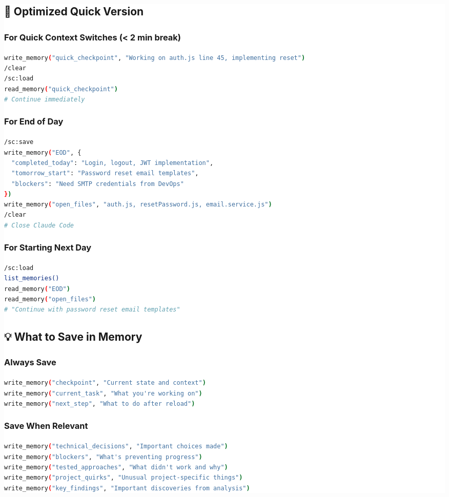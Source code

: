 ## 🎯 Optimized Quick Version

### For Quick Context Switches (< 2 min break)
```bash
write_memory("quick_checkpoint", "Working on auth.js line 45, implementing reset")
/clear
/sc:load
read_memory("quick_checkpoint")
# Continue immediately
```

### For End of Day
```bash
/sc:save
write_memory("EOD", {
  "completed_today": "Login, logout, JWT implementation",
  "tomorrow_start": "Password reset email templates",
  "blockers": "Need SMTP credentials from DevOps"
})
write_memory("open_files", "auth.js, resetPassword.js, email.service.js")
/clear
# Close Claude Code
```

### For Starting Next Day
```bash
/sc:load
list_memories()
read_memory("EOD")
read_memory("open_files")
# "Continue with password reset email templates"
```

## 💡 What to Save in Memory

### Always Save
```bash
write_memory("checkpoint", "Current state and context")
write_memory("current_task", "What you're working on")
write_memory("next_step", "What to do after reload")
```

### Save When Relevant
```bash
write_memory("technical_decisions", "Important choices made")
write_memory("blockers", "What's preventing progress")
write_memory("tested_approaches", "What didn't work and why")
write_memory("project_quirks", "Unusual project-specific things")
write_memory("key_findings", "Important discoveries from analysis")
```
